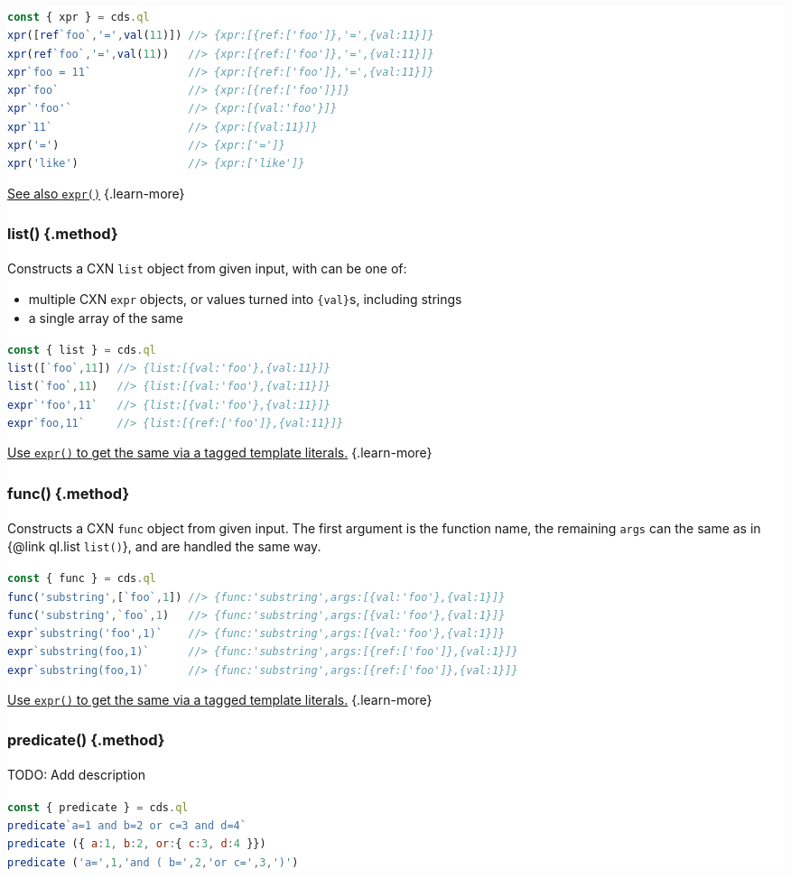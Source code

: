 ```js
const { xpr } = cds.ql
xpr([ref`foo`,'=',val(11)]) //> {xpr:[{ref:['foo']},'=',{val:11}]}
xpr(ref`foo`,'=',val(11))   //> {xpr:[{ref:['foo']},'=',{val:11}]}
xpr`foo = 11`               //> {xpr:[{ref:['foo']},'=',{val:11}]}
xpr`foo`                    //> {xpr:[{ref:['foo']}]}
xpr`'foo'`                  //> {xpr:[{val:'foo'}]}
xpr`11`                     //> {xpr:[{val:11}]}
xpr('=')                    //> {xpr:['=']}
xpr('like')                 //> {xpr:['like']}
```

[See also `expr()`](#expr) {.learn-more}


### list() {.method}

 Constructs a CXN `list` object from given input, with can be one of:
 - multiple CXN `expr` objects, or values turned into `{val}`s, including strings
 - a single array of the same
 ```js
 const { list } = cds.ql
 list([`foo`,11]) //> {list:[{val:'foo'},{val:11}]}
 list(`foo`,11)   //> {list:[{val:'foo'},{val:11}]}
 expr`'foo',11`   //> {list:[{val:'foo'},{val:11}]}
 expr`foo,11`     //> {list:[{ref:['foo']},{val:11}]}
 ```
[Use `expr()` to get the same via a tagged template literals.](#expr) {.learn-more}


### func() {.method}

Constructs a CXN `func` object from given input. The first argument is the
function name, the remaining `args` can the same as in {@link ql.list `list()`},
and are handled the same way.
```js
const { func } = cds.ql
func('substring',[`foo`,1]) //> {func:'substring',args:[{val:'foo'},{val:1}]}
func('substring',`foo`,1)   //> {func:'substring',args:[{val:'foo'},{val:1}]}
expr`substring('foo',1)`    //> {func:'substring',args:[{val:'foo'},{val:1}]}
expr`substring(foo,1)`      //> {func:'substring',args:[{ref:['foo']},{val:1}]}
expr`substring(foo,1)`      //> {func:'substring',args:[{ref:['foo']},{val:1}]}
```
[Use `expr()` to get the same via a tagged template literals.](#expr) {.learn-more}


### predicate() {.method}
<UnderConstruction/>

TODO: Add description

```js
const { predicate } = cds.ql
predicate`a=1 and b=2 or c=3 and d=4`
predicate ({ a:1, b:2, or:{ c:3, d:4 }})
predicate ('a=',1,'and ( b=',2,'or c=',3,')')
```
